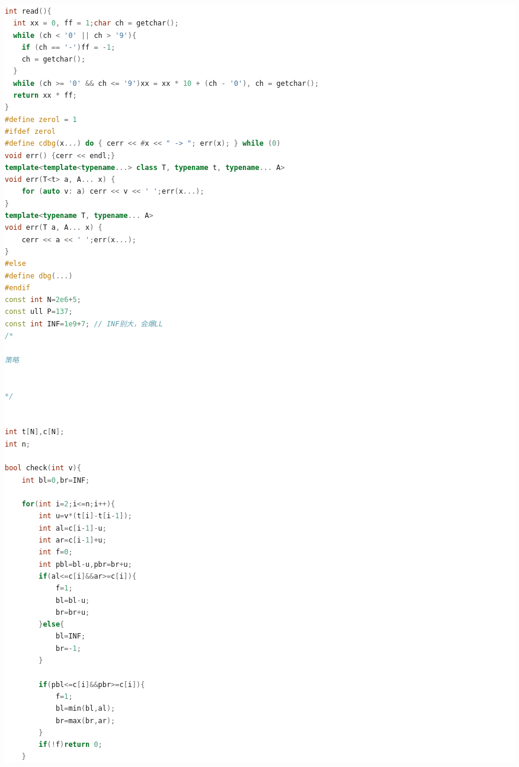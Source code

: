 ```C++
int read(){
  int xx = 0, ff = 1;char ch = getchar();
  while (ch < '0' || ch > '9'){
    if (ch == '-')ff = -1;
    ch = getchar();
  }
  while (ch >= '0' && ch <= '9')xx = xx * 10 + (ch - '0'), ch = getchar();
  return xx * ff;
}
#define zerol = 1
#ifdef zerol
#define cdbg(x...) do { cerr << #x << " -> "; err(x); } while (0)
void err() {cerr << endl;}
template<template<typename...> class T, typename t, typename... A>
void err(T<t> a, A... x) {
	for (auto v: a) cerr << v << ' ';err(x...);
}
template<typename T, typename... A>
void err(T a, A... x) {
	cerr << a << ' ';err(x...);
}
#else
#define dbg(...)
#endif
const int N=2e6+5;
const ull P=137;
const int INF=1e9+7; // INF别大，会爆LL
/*

策略


*/	


int t[N],c[N];
int n;

bool check(int v){
	int bl=0,br=INF;
	
	for(int i=2;i<=n;i++){
		int u=v*(t[i]-t[i-1]);
		int al=c[i-1]-u;
		int ar=c[i-1]+u;
		int f=0;
		int pbl=bl-u,pbr=br+u;
		if(al<=c[i]&&ar>=c[i]){
			f=1;
			bl=bl-u;
			br=br+u;
		}else{
			bl=INF;
			br=-1;
		}
		
		if(pbl<=c[i]&&pbr>=c[i]){
			f=1;
			bl=min(bl,al);
			br=max(br,ar);
		}
		if(!f)return 0;
	}
```